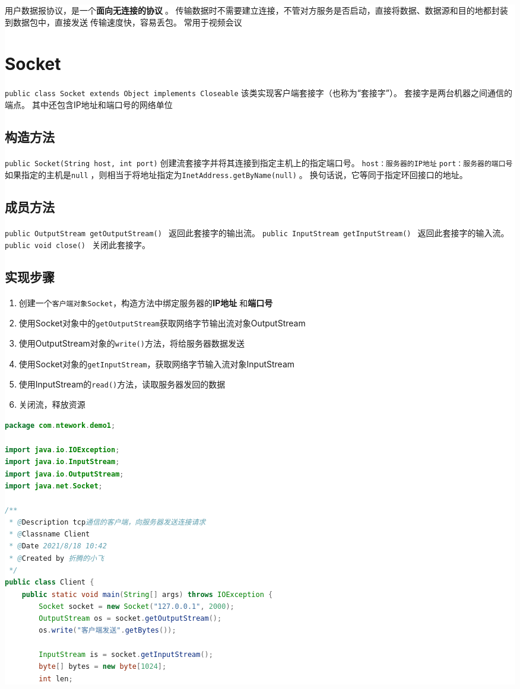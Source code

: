 用户数据报协议，是一个**面向无连接的协议** 。
传输数据时不需要建立连接，不管对方服务是否启动，直接将数据、数据源和目的地都封装到数据包中，直接发送
传输速度快，容易丢包。
常用于视频会议

# Socket

`public class Socket extends Object implements Closeable`
该类实现客户端套接字（也称为“套接字”）。 套接字是两台机器之间通信的端点。
其中还包含IP地址和端口号的网络单位

## 构造方法

`public Socket(String host, int port)`
创建流套接字并将其连接到指定主机上的指定端口号。
`host：服务器的IP地址`
`port：服务器的端口号`
如果指定的主机是`null` ，则相当于将地址指定为`InetAddress.getByName(null)` 。 换句话说，它等同于指定环回接口的地址。

## 成员方法

`public OutputStream getOutputStream() `
返回此套接字的输出流。
`public InputStream getInputStream() `
返回此套接字的输入流。
`public void close() `
关闭此套接字。


## 实现步骤

1. 创建一个`客户端对象Socket`，构造方法中绑定服务器的**IP地址** 和**端口号** 

2. 使用Socket对象中的`getOutputStream`获取网络字节输出流对象OutputStream

3. 使用OutputStream对象的`write()`方法，将给服务器数据发送

4. 使用Socket对象的`getInputStream`，获取网络字节输入流对象InputStream

5. 使用InputStream的`read()`方法，读取服务器发回的数据

6. 关闭流，释放资源

```java
package com.ntework.demo1;

import java.io.IOException;
import java.io.InputStream;
import java.io.OutputStream;
import java.net.Socket;

/**
 * @Description tcp通信的客户端，向服务器发送连接请求
 * @Classname Client
 * @Date 2021/8/18 10:42
 * @Created by 折腾的小飞
 */
public class Client {
    public static void main(String[] args) throws IOException {
        Socket socket = new Socket("127.0.0.1", 2000);
        OutputStream os = socket.getOutputStream();
        os.write("客户端发送".getBytes());

        InputStream is = socket.getInputStream();
        byte[] bytes = new byte[1024];
        int len;
```